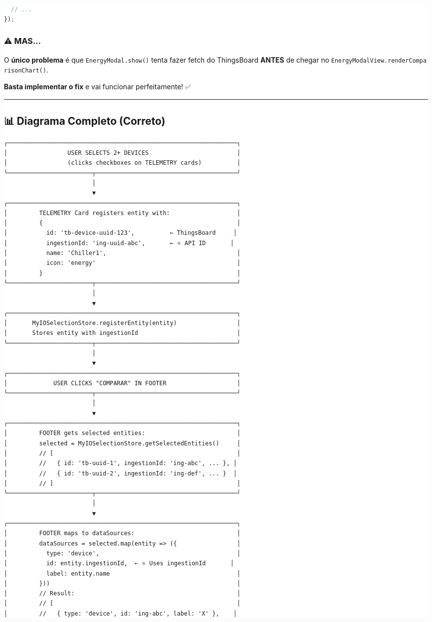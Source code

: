 ```javascript
  // ...
});
```

### ⚠️ MAS...

O **único problema** é que `EnergyModal.show()` tenta fazer fetch do ThingsBoard **ANTES** de chegar no `EnergyModalView.renderComparisonChart()`.

**Basta implementar o fix** e vai funcionar perfeitamente! ✅

---

## 📊 Diagrama Completo (Correto)

```
┌─────────────────────────────────────────────────────────────────┐
│                 USER SELECTS 2+ DEVICES                         │
│                 (clicks checkboxes on TELEMETRY cards)          │
└────────────────────────┬────────────────────────────────────────┘
                         │
                         ▼
┌─────────────────────────────────────────────────────────────────┐
│         TELEMETRY Card registers entity with:                   │
│         {                                                       │
│           id: 'tb-device-uuid-123',          ← ThingsBoard     │
│           ingestionId: 'ing-uuid-abc',       ← ⭐ API ID       │
│           name: 'Chiller1',                                     │
│           icon: 'energy'                                        │
│         }                                                       │
└────────────────────────┬────────────────────────────────────────┘
                         │
                         ▼
┌─────────────────────────────────────────────────────────────────┐
│       MyIOSelectionStore.registerEntity(entity)                 │
│       Stores entity with ingestionId                            │
└────────────────────────┬────────────────────────────────────────┘
                         │
                         ▼
┌─────────────────────────────────────────────────────────────────┐
│             USER CLICKS "COMPARAR" IN FOOTER                    │
└────────────────────────┬────────────────────────────────────────┘
                         │
                         ▼
┌─────────────────────────────────────────────────────────────────┐
│         FOOTER gets selected entities:                          │
│         selected = MyIOSelectionStore.getSelectedEntities()     │
│         // [                                                    │
│         //   { id: 'tb-uuid-1', ingestionId: 'ing-abc', ... }, │
│         //   { id: 'tb-uuid-2', ingestionId: 'ing-def', ... }  │
│         // ]                                                    │
└────────────────────────┬────────────────────────────────────────┘
                         │
                         ▼
┌─────────────────────────────────────────────────────────────────┐
│         FOOTER maps to dataSources:                             │
│         dataSources = selected.map(entity => ({                 │
│           type: 'device',                                       │
│           id: entity.ingestionId,  ← ⭐ Uses ingestionId       │
│           label: entity.name                                    │
│         }))                                                     │
│         // Result:                                              │
│         // [                                                    │
│         //   { type: 'device', id: 'ing-abc', label: 'X' },    │
```